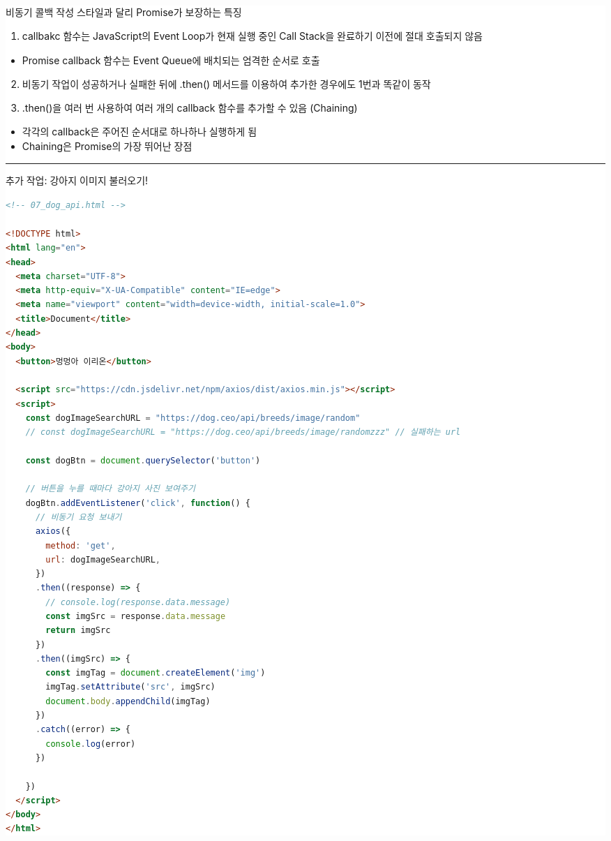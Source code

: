 비동기 콜백 작성 스타일과 달리 Promise가 보장하는 특징  

1. callbakc 함수는 JavaScript의 Event Loop가 현재 실행 중인 Call Stack을 완료하기 이전에 절대 호출되지 않음  
- Promise callback 함수는 Event Queue에 배치되는 엄격한 순서로 호출  

2. 비동기 작업이 성공하거나 실패한 뒤에 .then() 메서드를 이용하여 추가한 경우에도 1번과 똑같이 동작  

3. .then()을 여러 번 사용하여 여러 개의 callback 함수를 추가할 수 있음 (Chaining)  
- 각각의 callback은 주어진 순서대로 하나하나 실행하게 됨  
- Chaining은 Promise의 가장 뛰어난 장점  

<hr>  

추가 작업: 강아지 이미지 불러오기!  

```html
<!-- 07_dog_api.html -->

<!DOCTYPE html>
<html lang="en">
<head>
  <meta charset="UTF-8">
  <meta http-equiv="X-UA-Compatible" content="IE=edge">
  <meta name="viewport" content="width=device-width, initial-scale=1.0">
  <title>Document</title>
</head>
<body>
  <button>멍멍아 이리온</button>

  <script src="https://cdn.jsdelivr.net/npm/axios/dist/axios.min.js"></script>
  <script>
    const dogImageSearchURL = "https://dog.ceo/api/breeds/image/random"
    // const dogImageSearchURL = "https://dog.ceo/api/breeds/image/randomzzz" // 실패하는 url

    const dogBtn = document.querySelector('button')

    // 버튼을 누를 때마다 강아지 사진 보여주기  
    dogBtn.addEventListener('click', function() {
      // 비동기 요청 보내기  
      axios({
        method: 'get',
        url: dogImageSearchURL,
      })
      .then((response) => {
        // console.log(response.data.message)
        const imgSrc = response.data.message
        return imgSrc
      })
      .then((imgSrc) => {
        const imgTag = document.createElement('img')
        imgTag.setAttribute('src', imgSrc)
        document.body.appendChild(imgTag)
      })
      .catch((error) => {
        console.log(error)
      })

    })
  </script>
</body>
</html>
```
